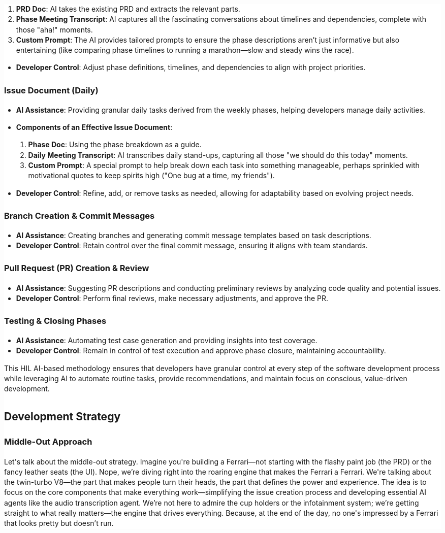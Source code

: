   1. **PRD Doc**: AI takes the existing PRD and extracts the relevant parts.
  2. **Phase Meeting Transcript**: AI captures all the fascinating conversations about timelines and dependencies, complete with those "aha!" moments.
  3. **Custom Prompt**: The AI provides tailored prompts to ensure the phase descriptions aren’t just informative but also entertaining (like comparing phase timelines to running a marathon—slow and steady wins the race).

- **Developer Control**: Adjust phase definitions, timelines, and dependencies to align with project priorities.

### Issue Document (Daily)

- **AI Assistance**: Providing granular daily tasks derived from the weekly phases, helping developers manage daily activities.

- **Components of an Effective Issue Document**:

  1. **Phase Doc**: Using the phase breakdown as a guide.
  2. **Daily Meeting Transcript**: AI transcribes daily stand-ups, capturing all those "we should do this today" moments.
  3. **Custom Prompt**: A special prompt to help break down each task into something manageable, perhaps sprinkled with motivational quotes to keep spirits high ("One bug at a time, my friends").

- **Developer Control**: Refine, add, or remove tasks as needed, allowing for adaptability based on evolving project needs.

### Branch Creation & Commit Messages

- **AI Assistance**: Creating branches and generating commit message templates based on task descriptions.
- **Developer Control**: Retain control over the final commit message, ensuring it aligns with team standards.

### Pull Request (PR) Creation & Review

- **AI Assistance**: Suggesting PR descriptions and conducting preliminary reviews by analyzing code quality and potential issues.
- **Developer Control**: Perform final reviews, make necessary adjustments, and approve the PR.

### Testing & Closing Phases

- **AI Assistance**: Automating test case generation and providing insights into test coverage.
- **Developer Control**: Remain in control of test execution and approve phase closure, maintaining accountability.

This HIL AI-based methodology ensures that developers have granular control at every step of the software development process while leveraging AI to automate routine tasks, provide recommendations, and maintain focus on conscious, value-driven development.

## Development Strategy

### Middle-Out Approach

Let's talk about the middle-out strategy. Imagine you're building a Ferrari—not starting with the flashy paint job (the PRD) or the fancy leather seats (the UI). Nope, we’re diving right into the roaring engine that makes the Ferrari a Ferrari. We're talking about the twin-turbo V8—the part that makes people turn their heads, the part that defines the power and experience. The idea is to focus on the core components that make everything work—simplifying the issue creation process and developing essential AI agents like the audio transcription agent. We’re not here to admire the cup holders or the infotainment system; we’re getting straight to what really matters—the engine that drives everything. Because, at the end of the day, no one's impressed by a Ferrari that looks pretty but doesn’t run.
